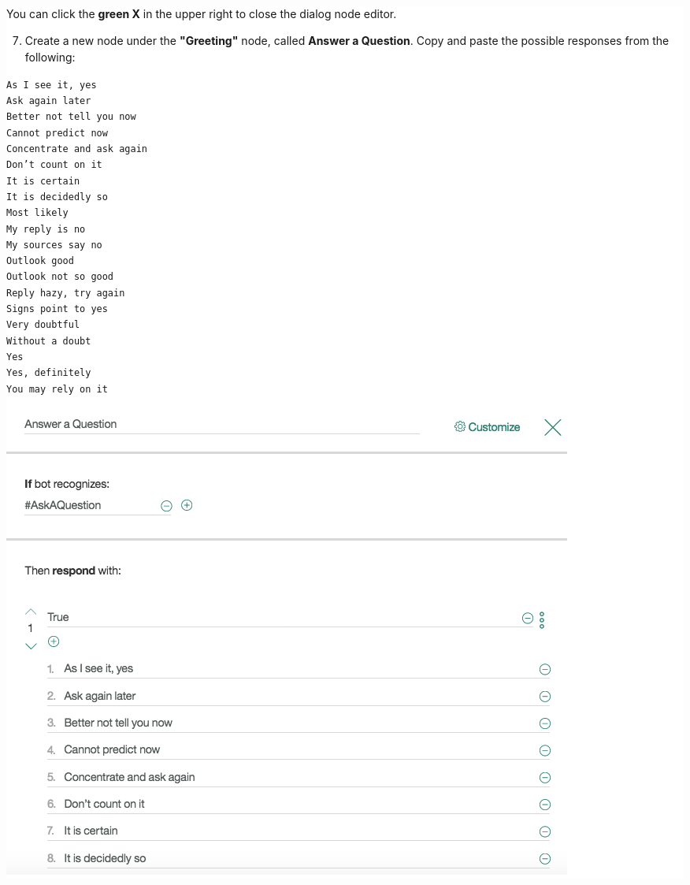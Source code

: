 You can click the **green X** in the upper right to close the dialog node editor.

7. Create a new node under the **"Greeting"** node, called **Answer a Question**. Copy and paste the possible responses from the following:

```
As I see it, yes
Ask again later
Better not tell you now
Cannot predict now
Concentrate and ask again
Don’t count on it
It is certain
It is decidedly so
Most likely
My reply is no
My sources say no
Outlook good
Outlook not so good
Reply hazy, try again
Signs point to yes
Very doubtful
Without a doubt
Yes    
Yes, definitely
You may rely on it
```

![Architecture Overview](/images/basicWCS_workspaces-dialog-node-answeraquestion1.png)
